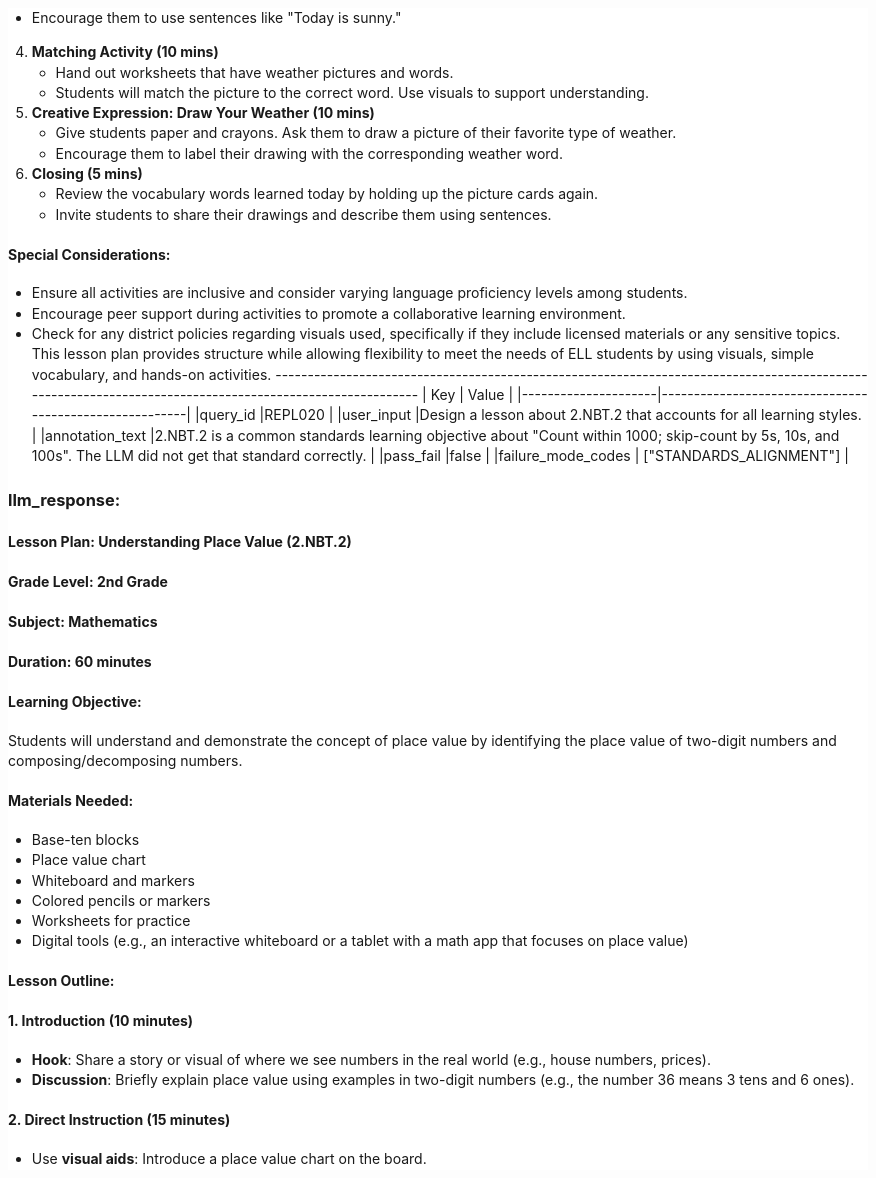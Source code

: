    - Encourage them to use sentences like "Today is sunny."
4. **Matching Activity (10 mins)**
   - Hand out worksheets that have weather pictures and words.
   - Students will match the picture to the correct word. Use visuals to support understanding.
5. **Creative Expression: Draw Your Weather (10 mins)**
   - Give students paper and crayons. Ask them to draw a picture of their favorite type of weather.
   - Encourage them to label their drawing with the corresponding weather word.
6. **Closing (5 mins)**
   - Review the vocabulary words learned today by holding up the picture cards again.
   - Invite students to share their drawings and describe them using sentences.
#### Special Considerations:
- Ensure all activities are inclusive and consider varying language proficiency levels among students.
- Encourage peer support during activities to promote a collaborative learning environment.
- Check for any district policies regarding visuals used, specifically if they include licensed materials or any sensitive topics.
This lesson plan provides structure while allowing flexibility to meet the needs of ELL students by using visuals, simple vocabulary, and hands-on activities.                                                                                                                                                                                                                                                                                                                 --------------------------------------------------------------------------------------------------------------------------------------------------------
|   Key               |                        Value                           |
|---------------------|--------------------------------------------------------|
|query_id             |REPL020                                              |
|user_input           |Design a lesson about 2.NBT.2 that accounts for all learning styles.          |
|annotation_text      |2.NBT.2 is a common standards learning objective about "Count within 1000; skip-count by 5s, 10s, and 100s".  The LLM did not get that standard correctly.                                    |
|pass_fail            |false                                                    |
|failure_mode_codes  | ["STANDARDS_ALIGNMENT"] |

### llm_response:
#### Lesson Plan: Understanding Place Value (2.NBT.2)
#### Grade Level: 2nd Grade  
#### Subject: Mathematics  
#### Duration: 60 minutes  
#### Learning Objective:
Students will understand and demonstrate the concept of place value by identifying the place value of two-digit numbers and composing/decomposing numbers.
#### Materials Needed:
- Base-ten blocks
- Place value chart 
- Whiteboard and markers
- Colored pencils or markers
- Worksheets for practice
- Digital tools (e.g., an interactive whiteboard or a tablet with a math app that focuses on place value)
#### Lesson Outline:
#### 1. Introduction (10 minutes)
- **Hook**: Share a story or visual of where we see numbers in the real world (e.g., house numbers, prices).
- **Discussion**: Briefly explain place value using examples in two-digit numbers (e.g., the number 36 means 3 tens and 6 ones).
#### 2. Direct Instruction (15 minutes)
- Use **visual aids**: Introduce a place value chart on the board. 